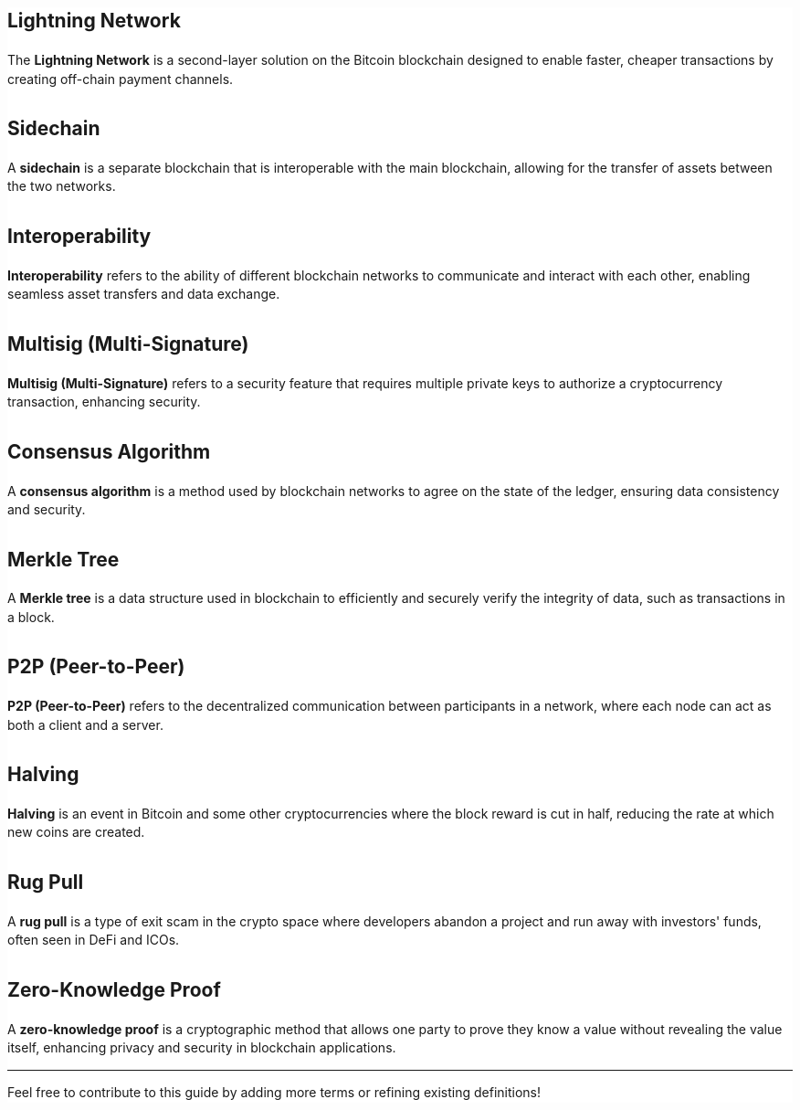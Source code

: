## Lightning Network

The **Lightning Network** is a second-layer solution on the Bitcoin blockchain designed to enable faster, cheaper transactions by creating off-chain payment channels.

## Sidechain

A **sidechain** is a separate blockchain that is interoperable with the main blockchain, allowing for the transfer of assets between the two networks.

## Interoperability

**Interoperability** refers to the ability of different blockchain networks to communicate and interact with each other, enabling seamless asset transfers and data exchange.

## Multisig (Multi-Signature)

**Multisig (Multi-Signature)** refers to a security feature that requires multiple private keys to authorize a cryptocurrency transaction, enhancing security.

## Consensus Algorithm

A **consensus algorithm** is a method used by blockchain networks to agree on the state of the ledger, ensuring data consistency and security.

## Merkle Tree

A **Merkle tree** is a data structure used in blockchain to efficiently and securely verify the integrity of data, such as transactions in a block.

## P2P (Peer-to-Peer)

**P2P (Peer-to-Peer)** refers to the decentralized communication between participants in a network, where each node can act as both a client and a server.

## Halving

**Halving** is an event in Bitcoin and some other cryptocurrencies where the block reward is cut in half, reducing the rate at which new coins are created.

## Rug Pull

A **rug pull** is a type of exit scam in the crypto space where developers abandon a project and run away with investors' funds, often seen in DeFi and ICOs.

## Zero-Knowledge Proof

A **zero-knowledge proof** is a cryptographic method that allows one party to prove they know a value without revealing the value itself, enhancing privacy and security in blockchain applications.


---

Feel free to contribute to this guide by adding more terms or refining existing definitions!

